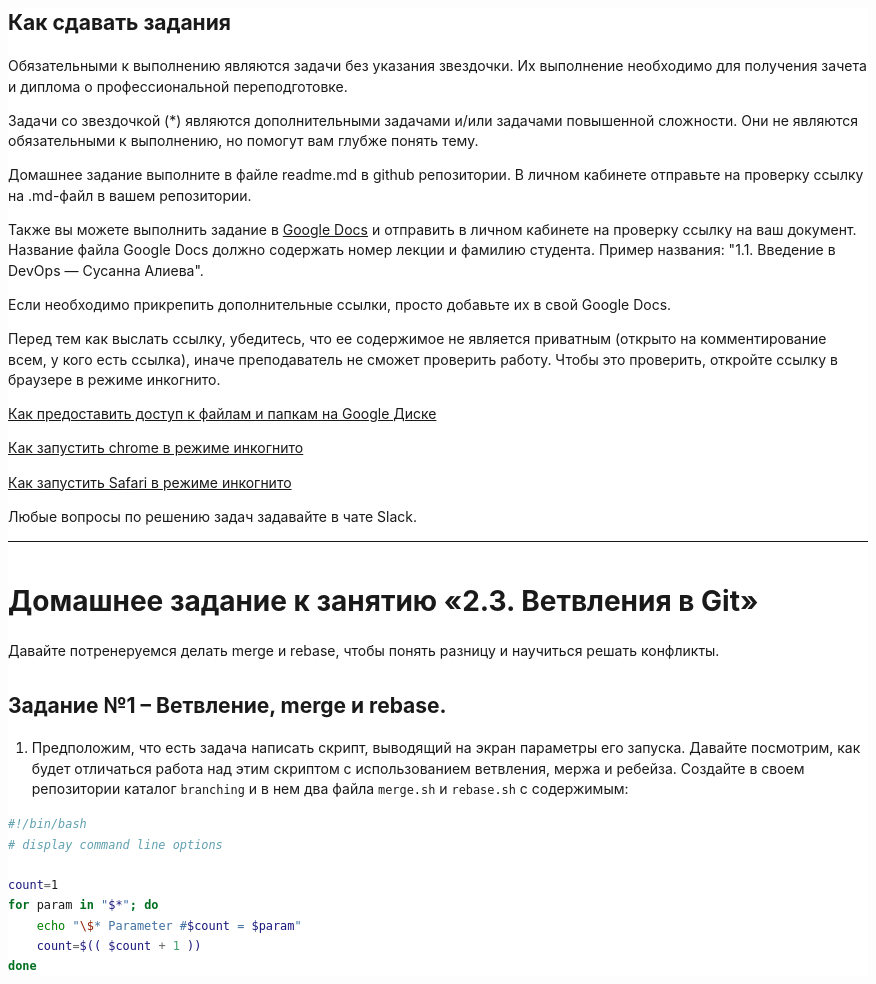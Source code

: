 ## Как сдавать задания

Обязательными к выполнению являются задачи без указания звездочки. Их выполнение необходимо для получения зачета и диплома о профессиональной переподготовке.

Задачи со звездочкой (*) являются дополнительными задачами и/или задачами повышенной сложности. Они не являются обязательными к выполнению, но помогут вам глубже понять тему.

Домашнее задание выполните в файле readme.md в github репозитории. В личном кабинете отправьте на проверку ссылку на .md-файл в вашем репозитории.

Также вы можете выполнить задание в [Google Docs](https://docs.google.com/document/u/0/?tgif=d) и отправить в личном кабинете на проверку ссылку на ваш документ.
Название файла Google Docs должно содержать номер лекции и фамилию студента. Пример названия: "1.1. Введение в DevOps — Сусанна Алиева".

Если необходимо прикрепить дополнительные ссылки, просто добавьте их в свой Google Docs.

Перед тем как выслать ссылку, убедитесь, что ее содержимое не является приватным (открыто на комментирование всем, у кого есть ссылка), иначе преподаватель не сможет проверить работу. Чтобы это проверить, откройте ссылку в браузере в режиме инкогнито.

[Как предоставить доступ к файлам и папкам на Google Диске](https://support.google.com/docs/answer/2494822?hl=ru&co=GENIE.Platform%3DDesktop)

[Как запустить chrome в режиме инкогнито ](https://support.google.com/chrome/answer/95464?co=GENIE.Platform%3DDesktop&hl=ru)

[Как запустить  Safari в режиме инкогнито ](https://support.apple.com/ru-ru/guide/safari/ibrw1069/mac)

Любые вопросы по решению задач задавайте в чате Slack.

---

# Домашнее задание к занятию «2.3. Ветвления в Git»

Давайте потренеруемся делать merge и rebase, чтобы понять разницу и научиться решать конфликты.

## Задание №1 – Ветвление, merge и rebase. 

1. Предположим, что есть задача написать скрипт, выводящий на экран параметры его запуска. 
Давайте посмотрим, как будет отличаться работа над этим скриптом с использованием ветвления, мержа и ребейза. 
Создайте в своем репозитории каталог `branching` и в нем два файла `merge.sh` и `rebase.sh` с 
содержимым:
```bash
#!/bin/bash
# display command line options

count=1
for param in "$*"; do
    echo "\$* Parameter #$count = $param"
    count=$(( $count + 1 ))
done
```
